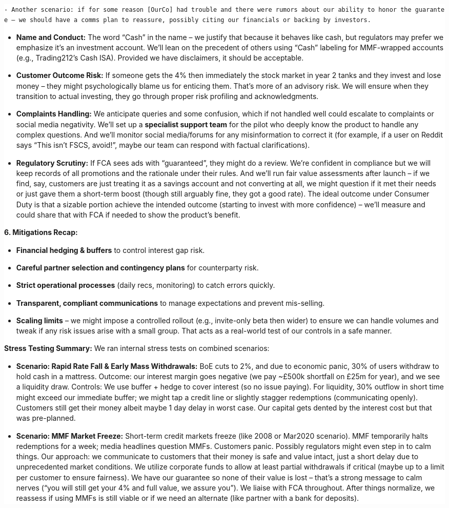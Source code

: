     - Another scenario: if for some reason [OurCo] had trouble and there were rumors about our ability to honor the guarantee – we should have a comms plan to reassure, possibly citing our financials or backing by investors.
        
- **Name and Conduct:** The word “Cash” in the name – we justify that because it behaves like cash, but regulators may prefer we emphasize it’s an investment account. We’ll lean on the precedent of others using “Cash” labeling for MMF-wrapped accounts (e.g., Trading212’s Cash ISA). Provided we have disclaimers, it should be acceptable.
    
- **Customer Outcome Risk:** If someone gets the 4% then immediately the stock market in year 2 tanks and they invest and lose money – they might psychologically blame us for enticing them. That’s more of an advisory risk. We will ensure when they transition to actual investing, they go through proper risk profiling and acknowledgments.
    
- **Complaints Handling:** We anticipate queries and some confusion, which if not handled well could escalate to complaints or social media negativity. We’ll set up a **specialist support team** for the pilot who deeply know the product to handle any complex questions. And we’ll monitor social media/forums for any misinformation to correct it (for example, if a user on Reddit says “This isn’t FSCS, avoid!”, maybe our team can respond with factual clarifications).
    
- **Regulatory Scrutiny:** If FCA sees ads with “guaranteed”, they might do a review. We’re confident in compliance but we will keep records of all promotions and the rationale under their rules. And we’ll run fair value assessments after launch – if we find, say, customers are just treating it as a savings account and not converting at all, we might question if it met their needs or just gave them a short-term boost (though still arguably fine, they got a good rate). The ideal outcome under Consumer Duty is that a sizable portion achieve the intended outcome (starting to invest with more confidence) – we’ll measure and could share that with FCA if needed to show the product’s benefit.
    

**6. Mitigations Recap:**

- **Financial hedging & buffers** to control interest gap risk.
    
- **Careful partner selection and contingency plans** for counterparty risk.
    
- **Strict operational processes** (daily recs, monitoring) to catch errors quickly.
    
- **Transparent, compliant communications** to manage expectations and prevent mis-selling.
    
- **Scaling limits** – we might impose a controlled rollout (e.g., invite-only beta then wider) to ensure we can handle volumes and tweak if any risk issues arise with a small group. That acts as a real-world test of our controls in a safe manner.
    

**Stress Testing Summary:** We ran internal stress tests on combined scenarios:

- **Scenario: Rapid Rate Fall & Early Mass Withdrawals:** BoE cuts to 2%, and due to economic panic, 30% of users withdraw to hold cash in a mattress. Outcome: our interest margin goes negative (we pay ~£500k shortfall on £25m for year), and we see a liquidity draw. Controls: We use buffer + hedge to cover interest (so no issue paying). For liquidity, 30% outflow in short time might exceed our immediate buffer; we might tap a credit line or slightly stagger redemptions (communicating openly). Customers still get their money albeit maybe 1 day delay in worst case. Our capital gets dented by the interest cost but that was pre-planned.
    
- **Scenario: MMF Market Freeze:** Short-term credit markets freeze (like 2008 or Mar2020 scenario). MMF temporarily halts redemptions for a week; media headlines question MMFs. Customers panic. Possibly regulators might even step in to calm things. Our approach: we communicate to customers that their money is safe and value intact, just a short delay due to unprecedented market conditions. We utilize corporate funds to allow at least partial withdrawals if critical (maybe up to a limit per customer to ensure fairness). We have our guarantee so none of their value is lost – that’s a strong message to calm nerves (“you will still get your 4% and full value, we assure you”). We liaise with FCA throughout. After things normalize, we reassess if using MMFs is still viable or if we need an alternate (like partner with a bank for deposits).
    